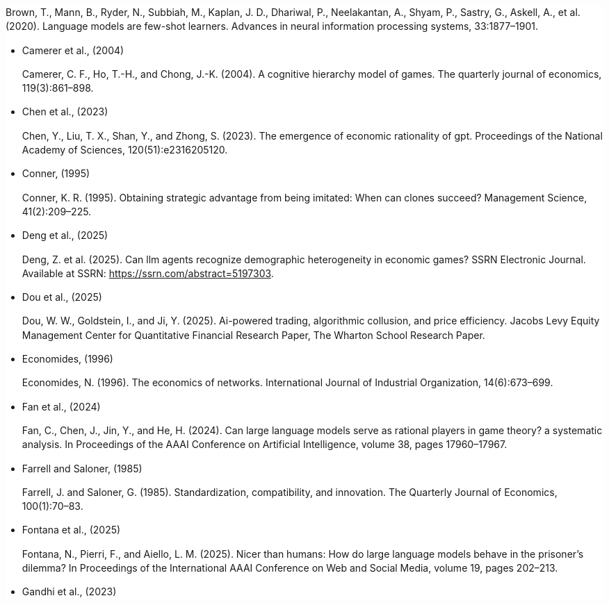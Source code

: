   Brown, T., Mann, B., Ryder, N., Subbiah, M., Kaplan, J. D., Dhariwal, P.,
  Neelakantan, A., Shyam, P., Sastry, G., Askell, A., et al. (2020).
  Language models are few-shot learners.
  Advances in neural information processing systems,
  33:1877–1901.
* Camerer et al., (2004)

  Camerer, C. F., Ho, T.-H., and Chong, J.-K. (2004).
  A cognitive hierarchy model of games.
  The quarterly journal of economics, 119(3):861–898.
* Chen et al., (2023)

  Chen, Y., Liu, T. X., Shan, Y., and Zhong, S. (2023).
  The emergence of economic rationality of gpt.
  Proceedings of the National Academy of Sciences,
  120(51):e2316205120.
* Conner, (1995)

  Conner, K. R. (1995).
  Obtaining strategic advantage from being imitated: When can clones
  succeed?
  Management Science, 41(2):209–225.
* Deng et al., (2025)

  Deng, Z. et al. (2025).
  Can llm agents recognize demographic heterogeneity in economic games?
  SSRN Electronic Journal.
  Available at SSRN: <https://ssrn.com/abstract=5197303>.
* Dou et al., (2025)

  Dou, W. W., Goldstein, I., and Ji, Y. (2025).
  Ai-powered trading, algorithmic collusion, and price efficiency.
  Jacobs Levy Equity Management Center for Quantitative Financial
  Research Paper, The Wharton School Research Paper.
* Economides, (1996)

  Economides, N. (1996).
  The economics of networks.
  International Journal of Industrial Organization,
  14(6):673–699.
* Fan et al., (2024)

  Fan, C., Chen, J., Jin, Y., and He, H. (2024).
  Can large language models serve as rational players in game theory? a
  systematic analysis.
  In Proceedings of the AAAI Conference on Artificial
  Intelligence, volume 38, pages 17960–17967.
* Farrell and Saloner, (1985)

  Farrell, J. and Saloner, G. (1985).
  Standardization, compatibility, and innovation.
  The Quarterly Journal of Economics, 100(1):70–83.
* Fontana et al., (2025)

  Fontana, N., Pierri, F., and Aiello, L. M. (2025).
  Nicer than humans: How do large language models behave in the
  prisoner’s dilemma?
  In Proceedings of the International AAAI Conference on Web and
  Social Media, volume 19, pages 202–213.
* Gandhi et al., (2023)
